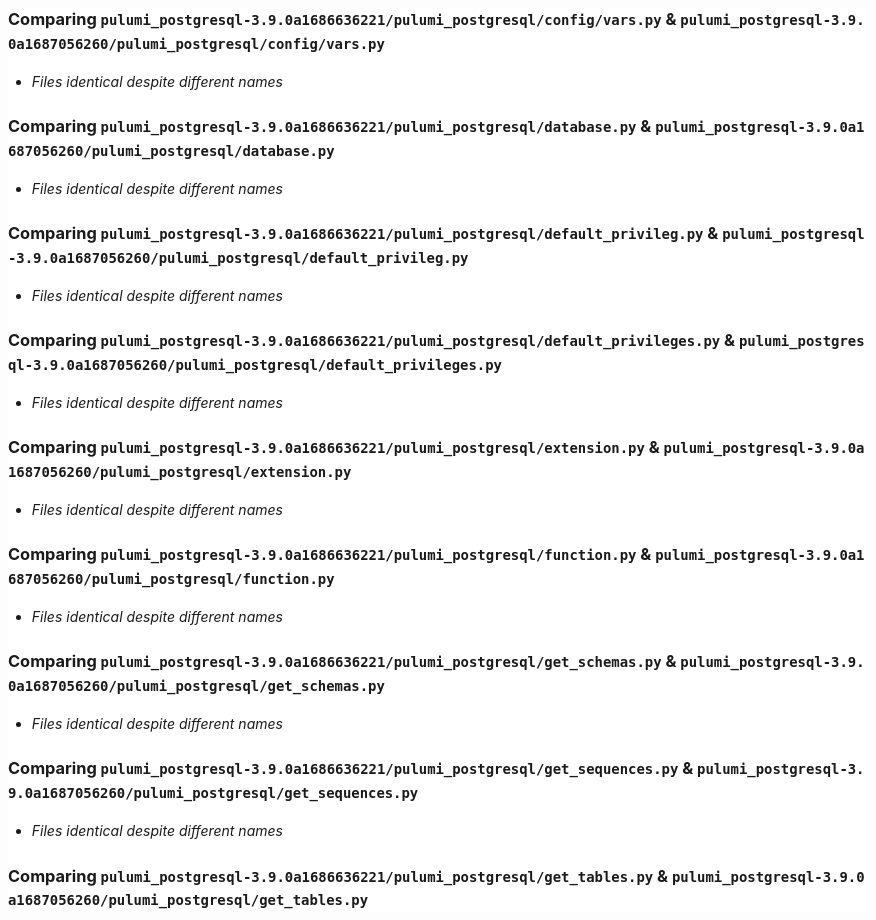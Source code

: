 ### Comparing `pulumi_postgresql-3.9.0a1686636221/pulumi_postgresql/config/vars.py` & `pulumi_postgresql-3.9.0a1687056260/pulumi_postgresql/config/vars.py`

 * *Files identical despite different names*

### Comparing `pulumi_postgresql-3.9.0a1686636221/pulumi_postgresql/database.py` & `pulumi_postgresql-3.9.0a1687056260/pulumi_postgresql/database.py`

 * *Files identical despite different names*

### Comparing `pulumi_postgresql-3.9.0a1686636221/pulumi_postgresql/default_privileg.py` & `pulumi_postgresql-3.9.0a1687056260/pulumi_postgresql/default_privileg.py`

 * *Files identical despite different names*

### Comparing `pulumi_postgresql-3.9.0a1686636221/pulumi_postgresql/default_privileges.py` & `pulumi_postgresql-3.9.0a1687056260/pulumi_postgresql/default_privileges.py`

 * *Files identical despite different names*

### Comparing `pulumi_postgresql-3.9.0a1686636221/pulumi_postgresql/extension.py` & `pulumi_postgresql-3.9.0a1687056260/pulumi_postgresql/extension.py`

 * *Files identical despite different names*

### Comparing `pulumi_postgresql-3.9.0a1686636221/pulumi_postgresql/function.py` & `pulumi_postgresql-3.9.0a1687056260/pulumi_postgresql/function.py`

 * *Files identical despite different names*

### Comparing `pulumi_postgresql-3.9.0a1686636221/pulumi_postgresql/get_schemas.py` & `pulumi_postgresql-3.9.0a1687056260/pulumi_postgresql/get_schemas.py`

 * *Files identical despite different names*

### Comparing `pulumi_postgresql-3.9.0a1686636221/pulumi_postgresql/get_sequences.py` & `pulumi_postgresql-3.9.0a1687056260/pulumi_postgresql/get_sequences.py`

 * *Files identical despite different names*

### Comparing `pulumi_postgresql-3.9.0a1686636221/pulumi_postgresql/get_tables.py` & `pulumi_postgresql-3.9.0a1687056260/pulumi_postgresql/get_tables.py`
